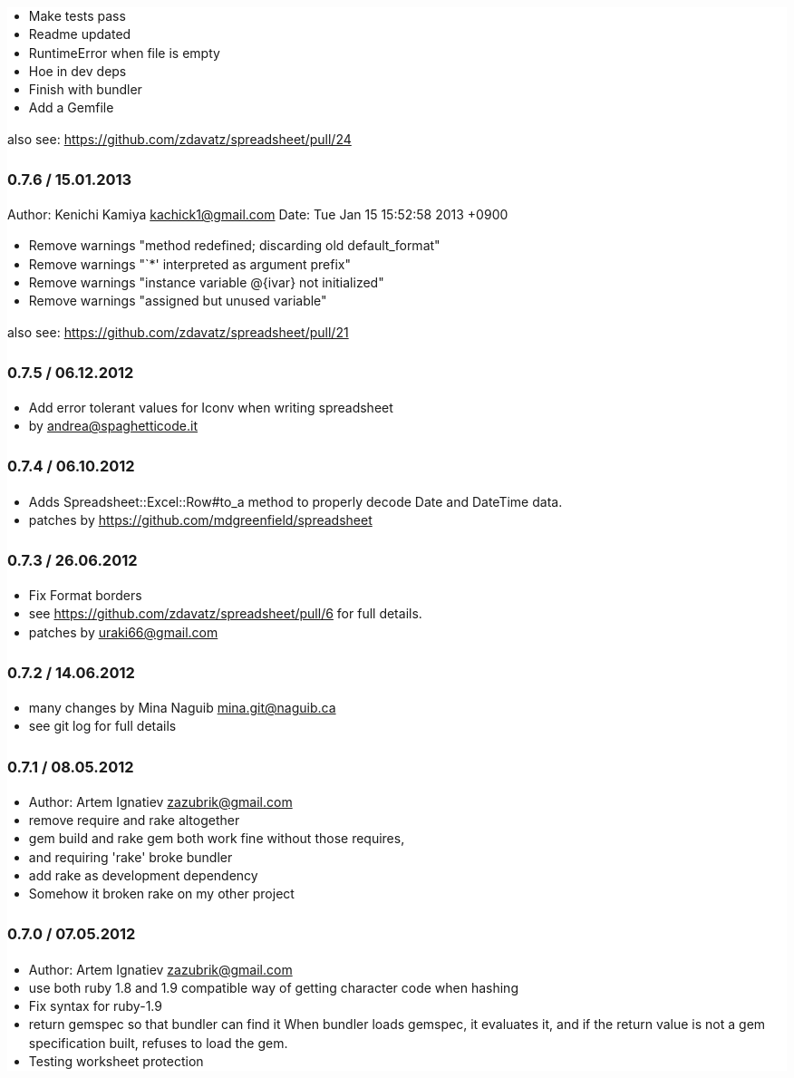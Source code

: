 * Make tests pass
* Readme updated
* RuntimeError when file is empty
* Hoe in dev deps
* Finish with bundler
* Add a Gemfile

also see: https://github.com/zdavatz/spreadsheet/pull/24

### 0.7.6 / 15.01.2013

Author: Kenichi Kamiya <kachick1@gmail.com>
Date:   Tue Jan 15 15:52:58 2013 +0900

* Remove warnings "method redefined; discarding old default_format"
* Remove warnings "`*' interpreted as argument prefix"
* Remove warnings "instance variable @{ivar} not initialized"
* Remove warnings "assigned but unused variable"

also see: https://github.com/zdavatz/spreadsheet/pull/21

### 0.7.5 / 06.12.2012

* Add error tolerant values for Iconv when writing spreadsheet
* by andrea@spaghetticode.it

### 0.7.4 / 06.10.2012

* Adds Spreadsheet::Excel::Row#to_a method to properly decode Date and DateTime data.
* patches by https://github.com/mdgreenfield/spreadsheet

### 0.7.3 / 26.06.2012

* Fix Format borders
* see https://github.com/zdavatz/spreadsheet/pull/6 for full details.
* patches by uraki66@gmail.com

### 0.7.2 / 14.06.2012

* many changes by Mina Naguib <mina.git@naguib.ca>
* see git log for full details

### 0.7.1 / 08.05.2012

* Author: Artem Ignatiev <zazubrik@gmail.com>
* remove require and rake altogether
* gem build and rake gem both work fine without those requires,
* and requiring 'rake' broke bundler
* add rake as development dependency
* Somehow it broken rake on my other project

### 0.7.0 / 07.05.2012

* Author: Artem Ignatiev <zazubrik@gmail.com>
* use both ruby 1.8 and 1.9 compatible way of getting character code when hashing
* Fix syntax for ruby-1.9
* return gemspec so that bundler can find it
  When bundler loads gemspec, it evaluates it, and if the return value is 
  not a gem specification built, refuses to load the gem.
* Testing worksheet protection
